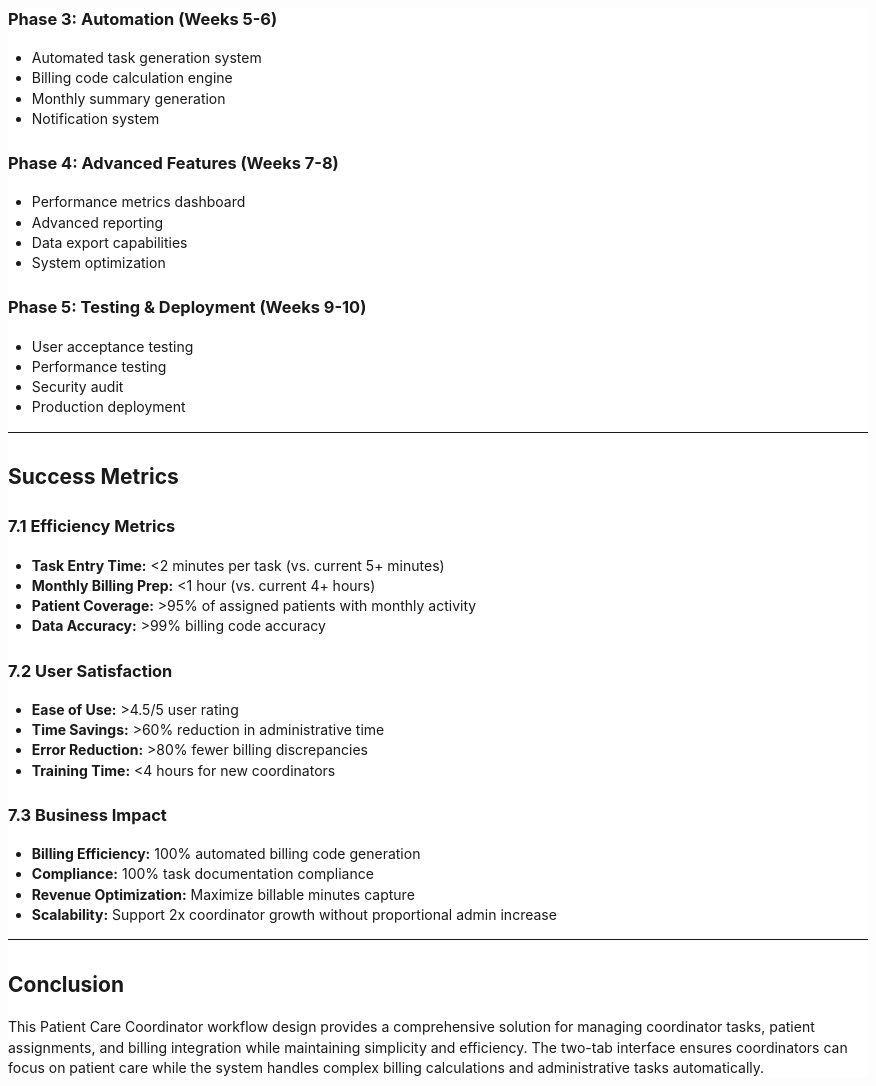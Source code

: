 ### Phase 3: Automation (Weeks 5-6)
- Automated task generation system
- Billing code calculation engine
- Monthly summary generation
- Notification system

### Phase 4: Advanced Features (Weeks 7-8)
- Performance metrics dashboard
- Advanced reporting
- Data export capabilities
- System optimization

### Phase 5: Testing & Deployment (Weeks 9-10)
- User acceptance testing
- Performance testing
- Security audit
- Production deployment

---

## Success Metrics

### 7.1 Efficiency Metrics
- **Task Entry Time:** <2 minutes per task (vs. current 5+ minutes)
- **Monthly Billing Prep:** <1 hour (vs. current 4+ hours)
- **Patient Coverage:** >95% of assigned patients with monthly activity
- **Data Accuracy:** >99% billing code accuracy

### 7.2 User Satisfaction
- **Ease of Use:** >4.5/5 user rating
- **Time Savings:** >60% reduction in administrative time
- **Error Reduction:** >80% fewer billing discrepancies
- **Training Time:** <4 hours for new coordinators

### 7.3 Business Impact
- **Billing Efficiency:** 100% automated billing code generation
- **Compliance:** 100% task documentation compliance
- **Revenue Optimization:** Maximize billable minutes capture
- **Scalability:** Support 2x coordinator growth without proportional admin increase

---

## Conclusion

This Patient Care Coordinator workflow design provides a comprehensive solution for managing coordinator tasks, patient assignments, and billing integration while maintaining simplicity and efficiency. The two-tab interface ensures coordinators can focus on patient care while the system handles complex billing calculations and administrative tasks automatically.
